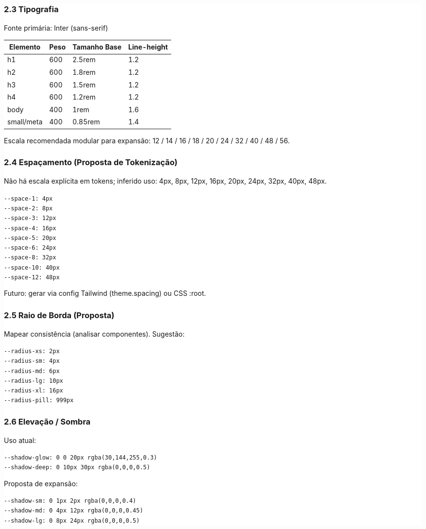 ### 2.3 Tipografia
Fonte primária: Inter (sans-serif)

| Elemento | Peso | Tamanho Base | Line-height |
|----------|------|--------------|-------------|
| h1 | 600 | 2.5rem | 1.2 |
| h2 | 600 | 1.8rem | 1.2 |
| h3 | 600 | 1.5rem | 1.2 |
| h4 | 600 | 1.2rem | 1.2 |
| body | 400 | 1rem | 1.6 |
| small/meta | 400 | 0.85rem | 1.4 |

Escala recomendada modular para expansão: 12 / 14 / 16 / 18 / 20 / 24 / 32 / 40 / 48 / 56.

### 2.4 Espaçamento (Proposta de Tokenização)
Não há escala explícita em tokens; inferido uso: 4px, 8px, 12px, 16px, 20px, 24px, 32px, 40px, 48px.
```
--space-1: 4px
--space-2: 8px
--space-3: 12px
--space-4: 16px
--space-5: 20px
--space-6: 24px
--space-8: 32px
--space-10: 40px
--space-12: 48px
```
Futuro: gerar via config Tailwind (theme.spacing) ou CSS :root.

### 2.5 Raio de Borda (Proposta)
Mapear consistência (analisar componentes). Sugestão:
```
--radius-xs: 2px
--radius-sm: 4px
--radius-md: 6px
--radius-lg: 10px
--radius-xl: 16px
--radius-pill: 999px
```

### 2.6 Elevação / Sombra
Uso atual:
```
--shadow-glow: 0 0 20px rgba(30,144,255,0.3)
--shadow-deep: 0 10px 30px rgba(0,0,0,0.5)
```
Proposta de expansão:
```
--shadow-sm: 0 1px 2px rgba(0,0,0,0.4)
--shadow-md: 0 4px 12px rgba(0,0,0,0.45)
--shadow-lg: 0 8px 24px rgba(0,0,0,0.5)
```
